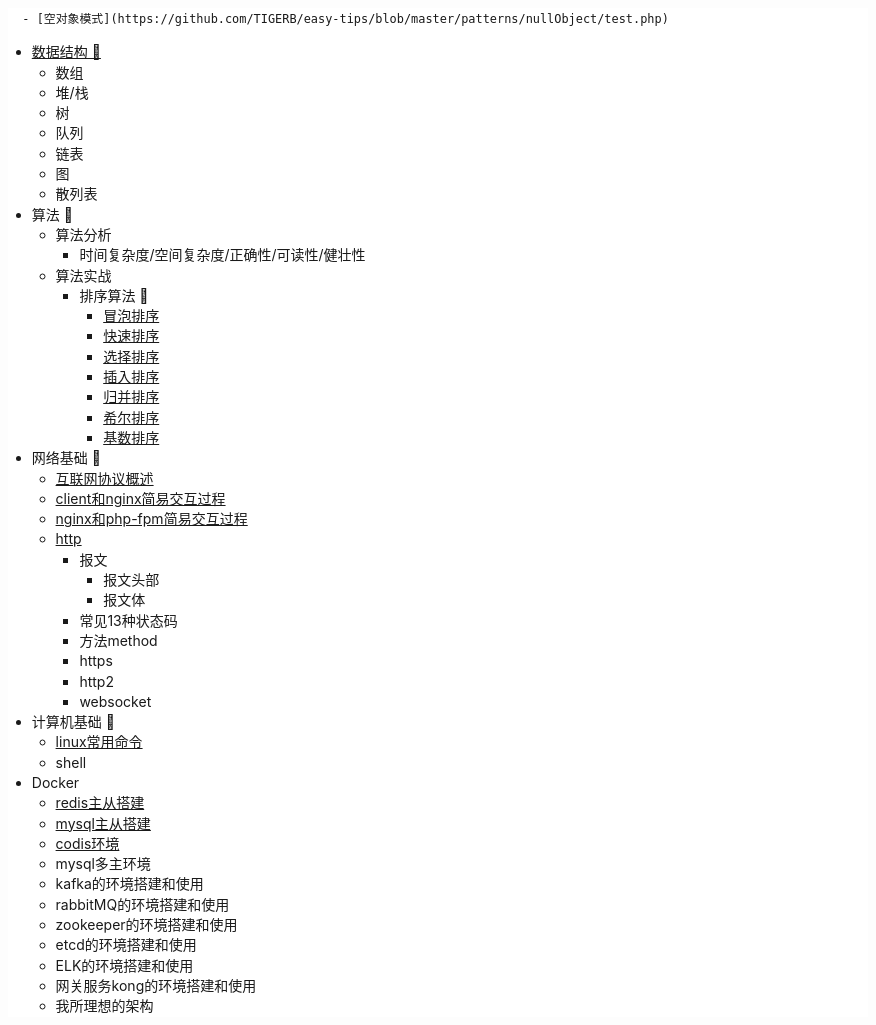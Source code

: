       - [空对象模式](https://github.com/TIGERB/easy-tips/blob/master/patterns/nullObject/test.php)
- [数据结构 🚗](https://github.com/TIGERB/easy-tips/blob/master/data-structure.md)
  + 数组
  + 堆/栈
  + 树
  + 队列
  + 链表
  + 图
  + 散列表
- 算法 🚗
  + 算法分析
    * 时间复杂度/空间复杂度/正确性/可读性/健壮性
  + 算法实战
    * 排序算法 🧀️
      - [冒泡排序](https://github.com/TIGERB/easy-tips/blob/master/algorithm/sort/bubble.php)
      - [快速排序](https://github.com/TIGERB/easy-tips/blob/master/algorithm/sort/quick.php)
      - [选择排序](https://github.com/TIGERB/easy-tips/blob/master/algorithm/sort/select.php)
      - [插入排序](https://github.com/TIGERB/easy-tips/blob/master/algorithm/sort/insert.php)
      - [归并排序](https://github.com/TIGERB/easy-tips/blob/master/algorithm/sort/merge.php)
      - [希尔排序](https://github.com/TIGERB/easy-tips/blob/master/algorithm/sort/shell.php)
      - [基数排序](https://github.com/TIGERB/easy-tips/blob/master/algorithm/sort/radix.php)
- 网络基础 🚗
  + [互联网协议概述](https://github.com/TIGERB/easy-tips/blob/master/network/internet-protocol.md#互联网协议)
  + [client和nginx简易交互过程](https://github.com/TIGERB/easy-tips/blob/master/network/nginx.md#client和nginx简易交互过程)
  + [nginx和php-fpm简易交互过程](https://github.com/TIGERB/easy-tips/blob/master/network/nginx.md#nginx和php简易交互过程)
  + [http](https://github.com/TIGERB/easy-tips/blob/master/network/http.md)
    * 报文
      - 报文头部
      - 报文体
    * 常见13种状态码
    * 方法method
    * https
    * http2
    * websocket
- 计算机基础 🚗
  + [linux常用命令](https://github.com/TIGERB/easy-tips/blob/master/linux/command.md)
  + shell
- Docker
  + [redis主从搭建](https://github.com/TIGERB/easy-tips/blob/master/docker/redis-master-slave/README.md)
  + [mysql主从搭建](https://github.com/TIGERB/easy-tips/blob/master/docker/mysql-master-slave/README.md)
  + [codis环境](https://github.com/TIGERB/easy-tips/blob/master/docker/codis/README.md)
  + mysql多主环境
  + kafka的环境搭建和使用
  + rabbitMQ的环境搭建和使用
  + zookeeper的环境搭建和使用
  + etcd的环境搭建和使用
  + ELK的环境搭建和使用
  + 网关服务kong的环境搭建和使用
  + 我所理想的架构

